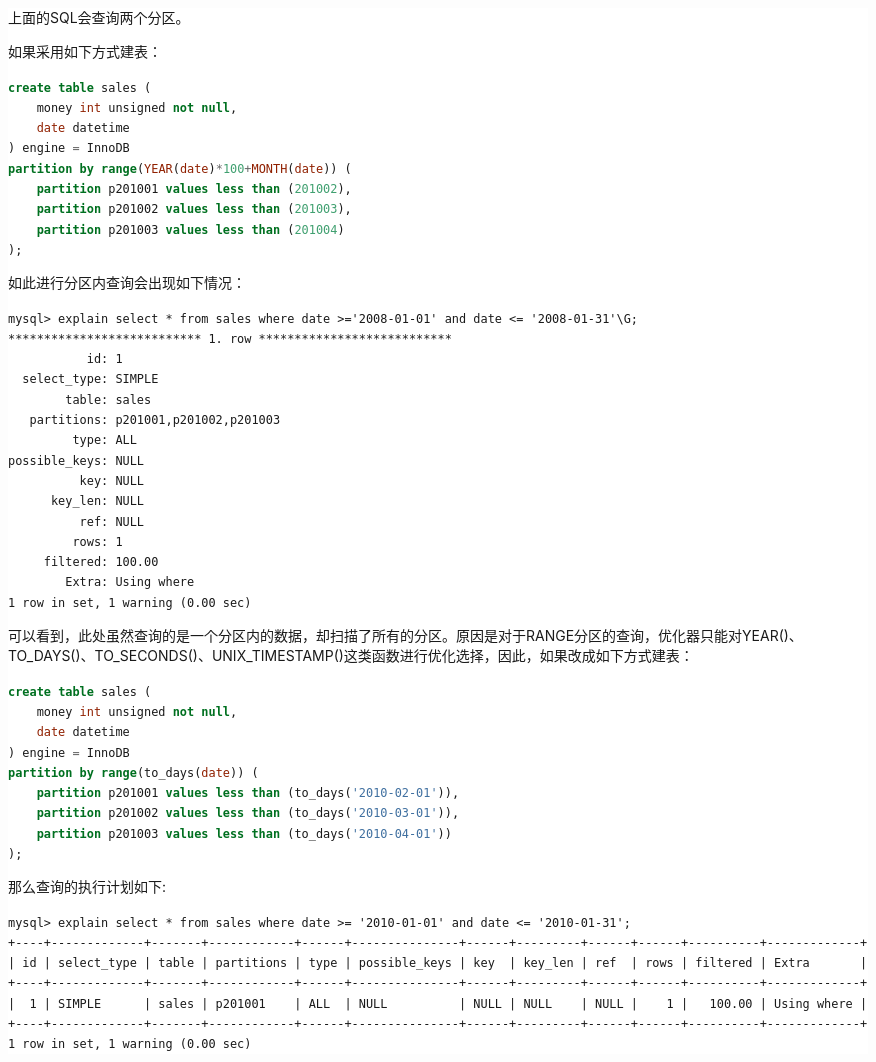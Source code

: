上面的SQL会查询两个分区。

如果采用如下方式建表：

```sql
create table sales (
    money int unsigned not null,
    date datetime
) engine = InnoDB
partition by range(YEAR(date)*100+MONTH(date)) (
    partition p201001 values less than (201002),
    partition p201002 values less than (201003),
    partition p201003 values less than (201004)
);
```

如此进行分区内查询会出现如下情况：

```shell
mysql> explain select * from sales where date >='2008-01-01' and date <= '2008-01-31'\G;
*************************** 1. row ***************************
           id: 1
  select_type: SIMPLE
        table: sales
   partitions: p201001,p201002,p201003
         type: ALL
possible_keys: NULL
          key: NULL
      key_len: NULL
          ref: NULL
         rows: 1
     filtered: 100.00
        Extra: Using where
1 row in set, 1 warning (0.00 sec)
```

可以看到，此处虽然查询的是一个分区内的数据，却扫描了所有的分区。原因是对于RANGE分区的查询，优化器只能对YEAR()、TO_DAYS()、TO_SECONDS()、UNIX_TIMESTAMP()这类函数进行优化选择，因此，如果改成如下方式建表：

```sql
create table sales (
    money int unsigned not null,
    date datetime
) engine = InnoDB
partition by range(to_days(date)) (
    partition p201001 values less than (to_days('2010-02-01')),
    partition p201002 values less than (to_days('2010-03-01')),
    partition p201003 values less than (to_days('2010-04-01'))
);
```

那么查询的执行计划如下:

```shell
mysql> explain select * from sales where date >= '2010-01-01' and date <= '2010-01-31';
+----+-------------+-------+------------+------+---------------+------+---------+------+------+----------+-------------+
| id | select_type | table | partitions | type | possible_keys | key  | key_len | ref  | rows | filtered | Extra       |
+----+-------------+-------+------------+------+---------------+------+---------+------+------+----------+-------------+
|  1 | SIMPLE      | sales | p201001    | ALL  | NULL          | NULL | NULL    | NULL |    1 |   100.00 | Using where |
+----+-------------+-------+------------+------+---------------+------+---------+------+------+----------+-------------+
1 row in set, 1 warning (0.00 sec)
```
